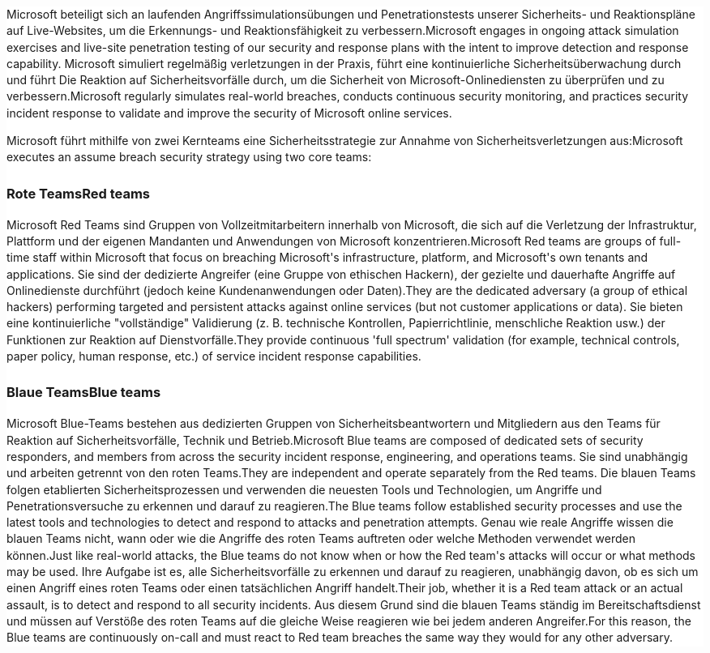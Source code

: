 <span data-ttu-id="9f80e-144">Microsoft beteiligt sich an laufenden Angriffssimulationsübungen und Penetrationstests unserer Sicherheits- und Reaktionspläne auf Live-Websites, um die Erkennungs- und Reaktionsfähigkeit zu verbessern.</span><span class="sxs-lookup"><span data-stu-id="9f80e-144">Microsoft engages in ongoing attack simulation exercises and live-site penetration testing of our security and response plans with the intent to improve detection and response capability.</span></span> <span data-ttu-id="9f80e-145">Microsoft simuliert regelmäßig verletzungen in der Praxis, führt eine kontinuierliche Sicherheitsüberwachung durch und führt Die Reaktion auf Sicherheitsvorfälle durch, um die Sicherheit von Microsoft-Onlinediensten zu überprüfen und zu verbessern.</span><span class="sxs-lookup"><span data-stu-id="9f80e-145">Microsoft regularly simulates real-world breaches, conducts continuous security monitoring, and practices security incident response to validate and improve the security of Microsoft online services.</span></span>

<span data-ttu-id="9f80e-146">Microsoft führt mithilfe von zwei Kernteams eine Sicherheitsstrategie zur Annahme von Sicherheitsverletzungen aus:</span><span class="sxs-lookup"><span data-stu-id="9f80e-146">Microsoft executes an assume breach security strategy using two core teams:</span></span>

### <a name="red-teams"></a><span data-ttu-id="9f80e-147">Rote Teams</span><span class="sxs-lookup"><span data-stu-id="9f80e-147">Red teams</span></span>

<span data-ttu-id="9f80e-148">Microsoft Red Teams sind Gruppen von Vollzeitmitarbeitern innerhalb von Microsoft, die sich auf die Verletzung der Infrastruktur, Plattform und der eigenen Mandanten und Anwendungen von Microsoft konzentrieren.</span><span class="sxs-lookup"><span data-stu-id="9f80e-148">Microsoft Red teams are groups of full-time staff within Microsoft that focus on breaching Microsoft's infrastructure, platform, and Microsoft's own tenants and applications.</span></span> <span data-ttu-id="9f80e-149">Sie sind der dedizierte Angreifer (eine Gruppe von ethischen Hackern), der gezielte und dauerhafte Angriffe auf Onlinedienste durchführt (jedoch keine Kundenanwendungen oder Daten).</span><span class="sxs-lookup"><span data-stu-id="9f80e-149">They are the dedicated adversary (a group of ethical hackers) performing targeted and persistent attacks against online services (but not customer applications or data).</span></span> <span data-ttu-id="9f80e-150">Sie bieten eine kontinuierliche "vollständige" Validierung (z. B. technische Kontrollen, Papierrichtlinie, menschliche Reaktion usw.) der Funktionen zur Reaktion auf Dienstvorfälle.</span><span class="sxs-lookup"><span data-stu-id="9f80e-150">They provide continuous 'full spectrum' validation (for example, technical controls, paper policy, human response, etc.) of service incident response capabilities.</span></span>

### <a name="blue-teams"></a><span data-ttu-id="9f80e-151">Blaue Teams</span><span class="sxs-lookup"><span data-stu-id="9f80e-151">Blue teams</span></span>

<span data-ttu-id="9f80e-152">Microsoft Blue-Teams bestehen aus dedizierten Gruppen von Sicherheitsbeantwortern und Mitgliedern aus den Teams für Reaktion auf Sicherheitsvorfälle, Technik und Betrieb.</span><span class="sxs-lookup"><span data-stu-id="9f80e-152">Microsoft  Blue teams are composed of dedicated sets of security responders, and members from across the security incident response, engineering, and operations teams.</span></span> <span data-ttu-id="9f80e-153">Sie sind unabhängig und arbeiten getrennt von den roten Teams.</span><span class="sxs-lookup"><span data-stu-id="9f80e-153">They are independent and operate separately from the Red teams.</span></span> <span data-ttu-id="9f80e-154">Die blauen Teams folgen etablierten Sicherheitsprozessen und verwenden die neuesten Tools und Technologien, um Angriffe und Penetrationsversuche zu erkennen und darauf zu reagieren.</span><span class="sxs-lookup"><span data-stu-id="9f80e-154">The Blue teams follow established security processes and use the latest tools and technologies to detect and respond to attacks and penetration attempts.</span></span> <span data-ttu-id="9f80e-155">Genau wie reale Angriffe wissen die blauen Teams nicht, wann oder wie die Angriffe des roten Teams auftreten oder welche Methoden verwendet werden können.</span><span class="sxs-lookup"><span data-stu-id="9f80e-155">Just like real-world attacks, the Blue teams do not know when or how the Red team's attacks will occur or what methods may be used.</span></span> <span data-ttu-id="9f80e-156">Ihre Aufgabe ist es, alle Sicherheitsvorfälle zu erkennen und darauf zu reagieren, unabhängig davon, ob es sich um einen Angriff eines roten Teams oder einen tatsächlichen Angriff handelt.</span><span class="sxs-lookup"><span data-stu-id="9f80e-156">Their job, whether it is a Red team attack or an actual assault, is to detect and respond to all security incidents.</span></span> <span data-ttu-id="9f80e-157">Aus diesem Grund sind die blauen Teams ständig im Bereitschaftsdienst und müssen auf Verstöße des roten Teams auf die gleiche Weise reagieren wie bei jedem anderen Angreifer.</span><span class="sxs-lookup"><span data-stu-id="9f80e-157">For this reason, the Blue teams are continuously on-call and must react to Red team breaches the same way they would for any other adversary.</span></span>
